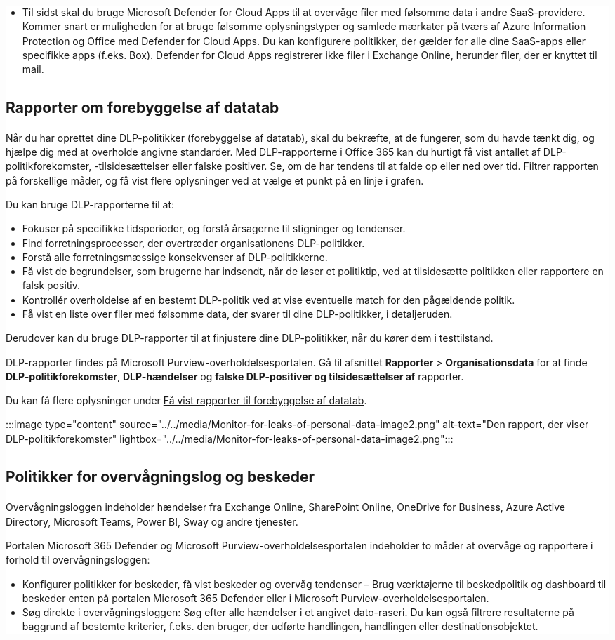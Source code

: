 - Til sidst skal du bruge Microsoft Defender for Cloud Apps til at overvåge filer med følsomme data i andre SaaS-providere. Kommer snart er muligheden for at bruge følsomme oplysningstyper og samlede mærkater på tværs af Azure Information Protection og Office med Defender for Cloud Apps. Du kan konfigurere politikker, der gælder for alle dine SaaS-apps eller specifikke apps (f.eks. Box). Defender for Cloud Apps registrerer ikke filer i Exchange Online, herunder filer, der er knyttet til mail.

## <a name="data-loss-prevention-reports"></a>Rapporter om forebyggelse af datatab

Når du har oprettet dine DLP-politikker (forebyggelse af datatab), skal du bekræfte, at de fungerer, som du havde tænkt dig, og hjælpe dig med at overholde angivne standarder. Med DLP-rapporterne i Office 365 kan du hurtigt få vist antallet af DLP-politikforekomster, -tilsidesættelser eller falske positiver. Se, om de har tendens til at falde op eller ned over tid. Filtrer rapporten på forskellige måder, og få vist flere oplysninger ved at vælge et punkt på en linje i grafen.

Du kan bruge DLP-rapporterne til at:

- Fokuser på specifikke tidsperioder, og forstå årsagerne til stigninger og tendenser.
- Find forretningsprocesser, der overtræder organisationens DLP-politikker.
- Forstå alle forretningsmæssige konsekvenser af DLP-politikkerne.
- Få vist de begrundelser, som brugerne har indsendt, når de løser et politiktip, ved at tilsidesætte politikken eller rapportere en falsk positiv.
- Kontrollér overholdelse af en bestemt DLP-politik ved at vise eventuelle match for den pågældende politik.
- Få vist en liste over filer med følsomme data, der svarer til dine DLP-politikker, i detaljeruden.

Derudover kan du bruge DLP-rapporter til at finjustere dine DLP-politikker, når du kører dem i testtilstand.

DLP-rapporter findes på Microsoft Purview-overholdelsesportalen. Gå til afsnittet **Rapporter** \> **Organisationsdata** for at finde **DLP-politikforekomster**, **DLP-hændelser** og **falske DLP-positiver og tilsidesættelser af** rapporter.

Du kan få flere oplysninger under [Få vist rapporter til forebyggelse af datatab](../../compliance/view-the-dlp-reports.md).

:::image type="content" source="../../media/Monitor-for-leaks-of-personal-data-image2.png" alt-text="Den rapport, der viser DLP-politikforekomster" lightbox="../../media/Monitor-for-leaks-of-personal-data-image2.png":::

## <a name="audit-log-and-alert-policies"></a>Politikker for overvågningslog og beskeder

Overvågningsloggen indeholder hændelser fra Exchange Online, SharePoint Online, OneDrive for Business, Azure Active Directory, Microsoft Teams, Power BI, Sway og andre tjenester.

Portalen Microsoft 365 Defender og Microsoft Purview-overholdelsesportalen indeholder to måder at overvåge og rapportere i forhold til overvågningsloggen:

- Konfigurer politikker for beskeder, få vist beskeder og overvåg tendenser – Brug værktøjerne til beskedpolitik og dashboard til beskeder enten på portalen Microsoft 365 Defender eller i Microsoft Purview-overholdelsesportalen.
- Søg direkte i overvågningsloggen: Søg efter alle hændelser i et angivet dato-raseri. Du kan også filtrere resultaterne på baggrund af bestemte kriterier, f.eks. den bruger, der udførte handlingen, handlingen eller destinationsobjektet.
